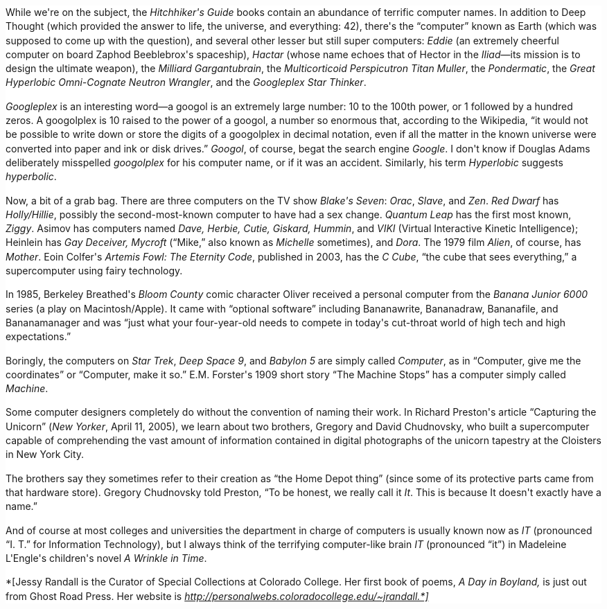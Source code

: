 While we're on the subject, the *Hitchhiker's Guide* books contain an abundance of terrific computer names. In addition to Deep Thought (which provided the answer to life, the universe, and everything: 42), there's the &ldquo;computer&rdquo; known as Earth (which was supposed to come up with the question), and several other lesser but still super computers: *Eddie* (an extremely cheerful computer on board Zaphod Beeblebrox's spaceship), *Hactar* (whose name echoes that of Hector in the *Iliad*—its mission is to design the ultimate weapon), the *Milliard Gargantubrain*, the *Multicorticoid* *Perspicutron Titan Muller*, the *Pondermatic*, the *Great Hyperlobic Omni-Cognate Neutron Wrangler*, and the *Googleplex Star Thinker*. 

*Googleplex* is an interesting word—a googol is an extremely large number: 10 to the 100th power, or 1 followed by a hundred zeros. A googolplex is 10 raised to the power of a googol, a number so enormous that, according to the Wikipedia, &ldquo;it would not be possible to write down or store the digits of a googolplex in decimal notation, even if all the matter in the known universe were converted into paper and ink or disk drives.&rdquo; *Googol*, of course, begat the search engine *Google*. I don't know if Douglas Adams deliberately misspelled *googolplex* for his computer name, or if it was an accident. Similarly, his term *Hyperlobic* suggests *hyperbolic*. 

Now, a bit of a grab bag. There are three computers on the TV show *Blake's Seven*: *Orac*, *Slave*, and *Zen*. *Red Dwarf* has *Holly/Hillie*, possibly the second-most-known computer to have had a sex change. *Quantum Leap* has the first most known, *Ziggy*. Asimov has computers named *Dave, Herbie, Cutie, Giskard, Hummin*, and *VIKI* (Virtual Interactive Kinetic Intelligence); Heinlein has *Gay Deceiver, Mycroft* (&ldquo;Mike,&rdquo; also known as *Michelle* sometimes), and *Dora*. The 1979 film *Alien*, of course, has *Mother*. Eoin Colfer's *Artemis Fowl: The Eternity Code*, published in 2003, has the *C Cube*, &ldquo;the cube that sees everything,&rdquo; a supercomputer using fairy technology.

In 1985, Berkeley Breathed's *Bloom County* comic character Oliver received a personal computer from the *Banana Junior 6000* series (a play on Macintosh/Apple). It came with &ldquo;optional software&rdquo; including Bananawrite, Bananadraw, Bananafile, and Bananamanager and was &ldquo;just what your four-year-old needs to compete in today's cut-throat world of high tech and high expectations.&rdquo; 

Boringly, the computers on *Star Trek*, *Deep Space 9*, and *Babylon 5* are simply called *Computer*, as in &ldquo;Computer, give me the coordinates&rdquo; or &ldquo;Computer, make it so.&rdquo; E.M. Forster's 1909 short story &ldquo;The Machine Stops&rdquo; has a computer simply called *Machine*.

Some computer designers completely do without the convention of naming their work. In Richard Preston's article &ldquo;Capturing the Unicorn&rdquo; (*New Yorker*, April 11, 2005), we learn about two brothers, Gregory and David Chudnovsky, who built a supercomputer capable of comprehending the vast amount of information contained in digital photographs of the unicorn tapestry at the Cloisters in New York City. 

The brothers say they sometimes refer to their creation as &ldquo;the Home Depot thing&rdquo; (since some of its protective parts came from that hardware store). Gregory Chudnovsky told Preston, &ldquo;To be honest, we really call it *It*. This is because It doesn't exactly have a name.&rdquo;

And of course at most colleges and universities the department in charge of computers is usually known now as *IT* (pronounced &ldquo;I. T.&rdquo; for Information Technology), but I always think of the terrifying computer-like brain *IT* (pronounced &ldquo;it&rdquo;) in Madeleine L'Engle's children's novel *A Wrinkle in Time*.

*[Jessy Randall is the Curator of Special Collections at Colorado College. Her first book of poems, *A Day in Boyland,* is just out from Ghost Road Press. Her website is *http://personalwebs.coloradocollege.edu/~jrandall.*]*


[^a1]: &ldquo;On Blue Moons, and Others,&rdquo; VERBATIM XXIII/2, pp. 18–21.
[^a2]: Autochthony (from Greek *autos*, 'self' and *chth*�*n*, 'earth') is the quality of being born directly from the land, like the warriors grown from the dragon's teeth sown by Cadmus, or Pegasus springing from the sands bled upon by the dying Medusa—and a great cocktail-party word, as is its close synonym *chthonic, *'of the earth.'  (Wanted: Four or five middle-aged women with empty nests, guitars, and attitude enough to throw caution to the winds and go on tour as a rock band calling itself* Chthonic Moms* [&ldquo;Earth Mothers&rdquo;]. Surely there's silver-screen potential here; remember *Calendar Girls*?  MILFs rule!
[^a3]: See *http://www.argostarch.com/history.asp*, which goes on to say that in 1899 &ldquo;Argo, Kingsford&apos;s and two other starch companies merge[d] to form the United Starch Company, a forerunner of The Corn Products Refining Co.&rdquo;
[^a4]: From the Aug. 11, 2005, *Palm Beach Daily News* obituary of J. Russell Duncan *(http://www.palmbeachdailynews.com/comm/content/community/ObitDuncan811.html)*.  Duncan had been an industrial administrator for the Marshall Plan in Italy, and presided over the rebirth of such firms as Fiat and Pirelli.  Later, under his leadership, Sterling Precision got renamed Steego and began being traded on the New York Stock Exchange.  &ldquo;After selling Steego in 1988,&rdquo; the *Daily News* obit adds, &ldquo;he retained a small division that he built into Milastar Corp., which he served as chairman until his death.&rdquo;  How Duncan settled on the Steego name is not known, but it was certainly more memorable than its predecessor, which could easily have been confused with any number of other similarly named firms (e.g., Waltham Precision Instruments, successor to the Waltham Watch Company, which, during its Civil War heyday of producing cheap but reliable soldiers' watches, had earned Waltham, Mass., the nickname &ldquo;Watch City&rdquo;).
[^a5]: Its company website URL is, not surprisingly, *www.pergo.com*.
[^a6]: Or has never heard its slogan, *Leggo my Eggo!*  According to the *Columbia Encyclopedia* (New York: Columbia University Press, 1975, p. 247), Dr. J. H. Kellogg founded the Health Reform Institute at Battle Creek, Mich., in 1866, and W. K. Kellogg began manufacturing Battle Creek Toasted Corn Flakes in 1906.  (For a concise official history of the Kellogg corporate family, see *http://investor.kelloggs.com/history.cfm*.)  But Eggo is also the name of a recruitment agency for technical personnel, based in Paris, France (website: *perso.wanadoo.fr/eggo.conseils*), and of another company billing itself as &ldquo;a top management consulting firm focused on innovation&rdquo; *(www.eggo.com)* at an unspecified location in the United States.  And why Eggo?  The French company is mum on this; the American one states that &ldquo;[t]he name Eggo comes from our belief that innovation must be people driven, as opposed to technology driven,&rdquo; a derivation that we suspect most readers will find no more self-evident than it seemed to us.
[^a7]: Just as *Eggo* must not be confused with *ego* (Latin for 'I,' and Sigmund Freud's term for the more or less rational adult in his tripartite model of the human psyche), *prego* (Italian for '[if you] please') is not the same as *preggo* (synonymous with *preggers*, both being vulgar diminutives for 'pregnant'): *Prego* is from Latin *precor*, a deponent verb (passive construction with active sense) meaning 'I entreat/beg.' There are, it should be noted, a great many Latin verbs whose first person singular indicative active form ends with *-go*, such as *rogo*, 'I ask/beg' (*Rogation Days* in the Catholic and Episcopal church calendars are days of prayer, especially for a good harvest), *ago*, 'I do/make' (whose first syllable is accented, in contradistinction to the English adverb/adjective *agó*) and its negative, *nego*, 'I deny/refuse,' *fingo,* 'I make/fashion,' and *pingo*, 'I paint' (whose past participles *fictus* and *pictus* give us *fiction* and *Picts* respectively).  *Frango* means 'I break,' *spargo*, 'I scatter,' *pungo*, 'I punch/prick' (this gives English a host of words including *point* and *pungent*), *fugo*, 'I put to flight' (the same root yields *fugio*, 'I flee'), and *plango*, 'I beat (my breast)/lament' (whence *complaint*). The state motto of Maine is *Dirigo*, 'I direct' (originally 'I align/lay out straight').
[^a8]: The Pogo stick, according to one of its manufacturers (the American Pogo Stick Company, in Marina del Rey, Calif., *http://www.pogostickusa.com/history.htm),* is supposed to have been named after a pious Burmese peasant girl named Pogo, who &ldquo;wanted to go to temple every day to pray, but couldn't because she had no shoes to wear for the long walk through the mud and rocks.&rdquo; So her farmer father built her a jumping stick, which allowed her to bounce her way to the temple and back. George Hansburg saw the device while traveling in the Far East and on his return to America determined to go into business making his own version, which added a metal spring for additional bounce.   He obtained a patent for what he dubbed the Pogo Stick in 1919, starting a craze during the 1920s that included a Pogo-stick chorus line in the Ziegfeld Follies, Pogo-stick marriage ceremonies, and Pogo-stick marathons to set and break world records for most consecutive bounces.  Hansburg would continue to make Pogo sticks for the next 50 years before selling the company and retiring in the early 1970s. There is no connection between his invention and *Pogo Possum*, Walt Kelly's beloved cartoon character, who is discussed in affectionate detail on the website of Georgia's Okefenokee Swamp Park (www.okeswamp.com/ral_InfoPogo_and_the_Walt_Kelly_Museum/*pogo_and_the_walt_kelly_museum.html).* The liberal Kelly's slogan &ldquo;I Go Pogo&rdquo; parodied then-dominant Republican culture's &ldquo;I Like Ike,&rdquo; which propelled World War II general Dwight D. Eisenhower to victory in the American presidential elections of 1952 and 1956.
[^a9]: The company's website file *www.lego.com/info/pdf/LEGO_company_profile_UK.pdf* says that its founder, Ole Kirk Christiansen, coined the name in 1934 from the first two letters of the Danish words *leg godt*, 'play well.' Seven decades later, the firm today employs over 6,500 people full-time, with principal manufacturing facilities in Denmark and Switzerland, and the product line now includes 2,400 different items in 90 colors.
[^a10]: Mego, based in New York City, was founded in 1954 by D. David Abrams and his wife, Madeline; their son Marty joined the firm in 1971, fresh from business school, and revolutionized the product line from 88-cent &ldquo;hush-up&rdquo; impulse-buy toys to the large action figures now prized by collectors. During the 1970s, the firm is said to have &ldquo;invented or perfected many of the toy genres and marketing tools that today we take for granted … action figures and dolls that offered a different vehicle for children&apos;s imaginations&rdquo; *(www.megomuseum.com/catalog/index.shtml).* Though Mego went out of business in the early 1980s, a brisk ancillary market has developed in replacement parts for figures from *Planet of the Apes*, *Star Trek*, *The Wizard of Oz*, KISS, and comic superheroes; see, for example, the site *www.megodoctor.com*. The origin of the company name does not seem to be a matter of public record.
[^a11]: Webster's 10th *Collegiate* states that while *Bingo* the game is first attested in 1932, the signal cry *bingo!* used to announce a winning card had already been in use by 1925, as an intensified variant of *bing*, onomatopeia for the ringing of a bell (for more on which see our column &ldquo;Baddabing, Baddabang&rdquo; in VERBATIM XXVI.4, pp. 19–22). Like *bingo*, *stingo*, meaning 'bitter liquor, especially ale or beer' (the first edition of *Webster's International Dictionary* lists it among the obscure words at the bottom of page 2046, calling it &ldquo;old slang&rdquo;) is pronounced with a hard *g.*
[^a12]: Shortened from *Ig*�, the game is said to be several thousand years old, to have been introduced to Japan from China in about 740 *ad*, and to include more than 25 million players worldwide; in Great Britain, the British Go Association, established in 1964, holds annual three-tier championship tournaments and &ldquo;liaises [*sic*] with the European Go Federation and the International Go Federation&rdquo; *(www.britgo.org/intro/intro1.html).*
[^a13]: Both are Spanish dance names, but derived from very different sources: The *American Heritage Dictionary* (AHD) says that the *fandango*, a dance with an animated triple rhythm, probably is a borrowing of Portuguese *fadango* (itself from *fado*, a type of sad song: the name comes from Latin *fatum*, 'fate'). The syncopated *tango*, on the other hand, derives its name from a central African word related to *tamgu* (Ibibio for 'dance').
[^a14]: The standard musical term for a movement at a slower tempo than an adagio, Italian *largo* derives from Latin *largus*, 'generous.' (For more on music terminology see our earlier column &ldquo;It's Only Music, Don't Be Scherzo,&rdquo; VERBATIM XXVIII.3, pp. 14–17.)
[^a15]: A straight borrowing of (presumably onomatopoeic) Spanish *bongó*, these joined-at-the-middle hand-drums democratized American percussion in the late 1950s: unlike trap sets, whose mastery exacts a substantial investment in money and practice time, anyone could own and play the bongos, at least after a fashion. Their place as a pop-culture artifact is succinctly summed up by Frank Zappa and the Mothers of Invention in a song about California auto cruising (&ldquo;Dog Breath: In the Year of the Plague,&rdquo; on side 1 of *Uncle Meat*, a double-disk LP released on Zappa's Bizarre Records label in 1968): &ldquo;Fuzzy dice/Bongos in the back/My ship of love/Is ready to attack….&rdquo;
[^a16]: Half of the Beatles still alive today, Ringo Starr was born Richard Starkey in 1940, and joined the band in 1962.
[^a17]: In France, Hugo as a first name is *Hugues*, as in Hugues Capet, founder of the dynasty that Norman Cohn (*The Pursuit of the Millennium: Revolutionary Millenarians and Mystical Anarchists of the Middle Ages* [London: Pimlico, 2004], pp. 93) says &ldquo;during the twelfth and the thirteenth century came to enjoy a quasi-religious prestige of peculiar intensity,&rdquo; not least for its Crusader king (and later saint) Louis IX. But popular hope of a &ldquo;Second Charlemagne&rdquo; who would be the emperor of the Last Days and usher in a thousand-year reign of peace was dimmed by the Hundred Years War: &ldquo;The France which emerged from the great effort of reconstruction…was a monarchy centralized to the point of despotism&rdquo; (107). Nevertheless, &ldquo;the tense expectation of a final, decisive struggle in which a world tyranny will be overthrown by a 'chosen people' and through which the world will be renewed and history brought to its consummation…continued a dim, subterranean existence down the centuries, flaring up briefly in the margins of…the French Revolution&rdquo; (285), this time with *le roi Louis* cast not as the people's savior from tyranny but as the arch-tyrant himself.
[^a18]: As told in the third chapter of the biblical book of Daniel and the up-tempo gospel song &ldquo;Shadrach,&rdquo; recorded by Louis Armstrong on his *Louis and the Good Book* LP (Decca, 1958) and earlier on 78-rpm shellac by the Golden Gate Quartet. In the Old Testament Apocrypha the Song of the Three Children, an interpolation between Daniel 3:23 and 3:24, includes a hymn of thanks offered by Abednego (here called by his Hebrew name, Azariah) for deliverance from the fiery furnace, and a litany calling on all God's creatures to praise Him. The first six verses of the latter are still part of the Morning Prayer liturgy in the Anglican Church (1979 *Book of Common Prayer*, p. 49).
[^a19]: Commonly mistaken for a Spanish equivalent of the Latin name *Ignatius* (as in Ignatius Loyola, founder of the Jesuits), *Inigo* appears instead to be from (late) Latin, *Ennecus*; the usual Spanish for Ignatius is *Ignacio*.
[^a20]: AHD says that *Diego* is the probable origin of the derogatory and offensive *dago*, originally applied to speakers of both Spanish and Italian.  But it is also possible that *dago* was imitative of the mispronunciation of &ldquo;they go&rdquo; by non-native speakers struggling with our voiced fricative *th*- in the word *they—* as well as poking fun at the use of *go*, a generic pidgin verb of action (much as toddlers are sometimes encouraged to do when first learning English: &ldquo;Doggie go bow-wow!&rdquo;, &ldquo;Snookums go potty?&rdquo; etc.)
[^a21]: Durango is a city in northern Mexico founded in 1560 as a mining center. Montego Bay is on the island of Jamaica, and was first visited by Columbus in 1494 (he would discover *Tobago* four years later); Santo Domingo is the capital of the Dominican Republic, founded by Columbus's brother Bartolomeo in 1596 and thus the longest continually inhabited European colonial settlement in the western hemisphere. Tierra del Fuego is an *archipelago* at the southern extremity of South America (and also the name of its principal island), first sighted and so named by Ferdinand Magellan in 1520.
[^a22]: Also spelled *Checagou* by its first European visitors, Father Jacques Marquette and Louis Jolliet, who found it handy for the access it provided, via the Chicago River, to an easy portage to the Des Plaines River, a tributary of the Mississippi. *Oswego* is the name of a municipality, river, and county of north central New York; the city is the largest American seaport on Lake Ontario. Two other American Indian names bear mentioning here: *Winnebago*, an Indian tribe from Wisconsin and now a popular motorhome recreational vehicle, and *windigo*, the name given by several Plains Indian societies to a snow-ogre similar to the *jibai* of the Algonkians of northern New England and Canada.
[^a23]: Bendigo was going by the name of Sandhurst when 18-year-old Alexander Fowler (brother of H.W., of *Modern English Usage* fame) arrived from England in 1879 in vain hopes of saving his failing health; he would die within a month and a half of his arrival (Jenny McMorris, *The Warden of English* [New York: Oxford University Press, 2001], pp. 7 and 219 n. 17). As for Pago Pago, it is actually pronounced &ldquo;Pango Pango,&rdquo; the *g* being nasalized (cf. *harangue*).
[^a24]: *Virago*, on the other hand, came into English from Latin in its nominative form (the root is *vir*, 'man'; cf. *virility*)—thus sparing us the difficulty of distinguishing a virgin from a *viragin* in rapid speech—as did *farrago*, &ldquo;medley, assortment&rdquo; in English and &ldquo;mixed fodder, hodgepodge&rdquo; in Latin, from *far*, the Latin word for a type of grain that also gives English the word *farina* for a fine meal used in cereals and puddings.
[^a25]: Then there's the *ginkgo* (Japanese *ginky*�), varieties of which have been around since the end of the Cretaceous era 60 million years ago, making them among the earliest deciduous trees in the fossil record (the fan-shaped leaf is unmistakable.)
[^a26]: The Portuguese name for the bird, *flamengo* becomes Spanish *flamenco*—no connection to the identically-spelled dance and song: Here *flamenco*  either 'Andalusian Gypsy' or  'Flemish.'
[^a27]: AHD cautions that *gringo* is considered an offensive term among native speakers of Spanish (as opposed to the politer *norteamericano*). A common story is that the epithet is an allusion to the song &ldquo;Green Grow the Lilacs,&rdquo; said to be popular among Americans at the time of the Mexican War, but AHD gives a more plausible derivation from *griego*, 'Greek' (as in &ldquo;It's all Greek to me&rdquo;—cf. French *latin* for 'jargon').
[^a28]: On the other hand, cars that do not go (or not very well for very long) invite scorn, so the -*go *suffix must be used with caution, as with the unfortunate *Yugo*, which had the virtue of being less unreliable than the East German Trabi.  In this connection Chevrolet is said to have been mystified at lackluster sales of its Nova model until someone pointed out that in Spanish*, no va* means 'doesn't run' (literally, &ldquo;no go&rdquo;). Alas, we have recently learned that this is an urban legend; see *http://www.snopes.com/business/misxlate/nova.asp.*
[^a29]: A logogram is a single character standing for a whole word, not unlike an ideogram (AHD uses the example of the number 4 standing for the word *four*); logotypes are single pieces of type bearing multiple elements that usually stand alone, such as *n* plus ~ to make *n*-tilde (*ñ*).
[^a30]: According to my source, Stephen Dodson, this has &ldquo;one of the great etymologies of all time (ultimately from the Paris discotheque *Whisky à Gogo,* meaning 'lots of whiskey').&rdquo;
[^a31]: AHD elegantly glosses GIGO as follows: &ldquo;An informal rule holding that the integrity of output is dependent on the integrity of input.&rdquo;
[^a32]: Mischievously glossed by Monty Python's Flying Circus (the &ldquo;Australian Philosophy Department&rdquo; sketch) as &ldquo;I drink, therefore I am.&rdquo; We must here acknowledge, with grateful thanks, the assistance of a dozen or more patrons at the taproom at Rider's Hotel in Painesville, Ohio, in compiling the list of words examined above: public-house patrons can be remarkably forthcoming informants once they understand what the researcher is after. An undeniably quicker way to find all the words with a similar terminal string would have been to go to an online dictionary portal such as *www.onelook.com* and use its &ldquo;custom search&rdquo; option on the suffix *-go* (or *-oon*, or *-ange*, or…), but it wouldn't have been anywhere near as much fun for any of us. The *bar*- of *barrier*, *bar-and-grill*, and *barricade* also turns up in *embargo*: AHD derives all of these from Vulgar Latin *barra*, 'bar,' *embargo* coming into English via Spanish *embargar* ('to impede'), itself from Vulgar Latin (*in*)*barricare*, 'to bar (in).'
[^1]: For example *The Surgeon of Crowthorne* (1998) and *The Meaning of Everything* (2003), both by Simon Winchester, and *The Dictionary Men* (2004) by R. W. Holder.
[^2]: *The Oxford and Cambridge Undergraduate's Journal,* 8 February 1877, page 211.
[^3]: To use one of those rare words whose first use is known.
[^4]: *The Isis* magazine, 2 March 1895, page 216.
[^5]: Fortunately, that is, if you were an Oxford man; unfortunately if you were at Cambridge.
[^6]: See Postscript.
[^7]: Not a new word; Google throws up an example.